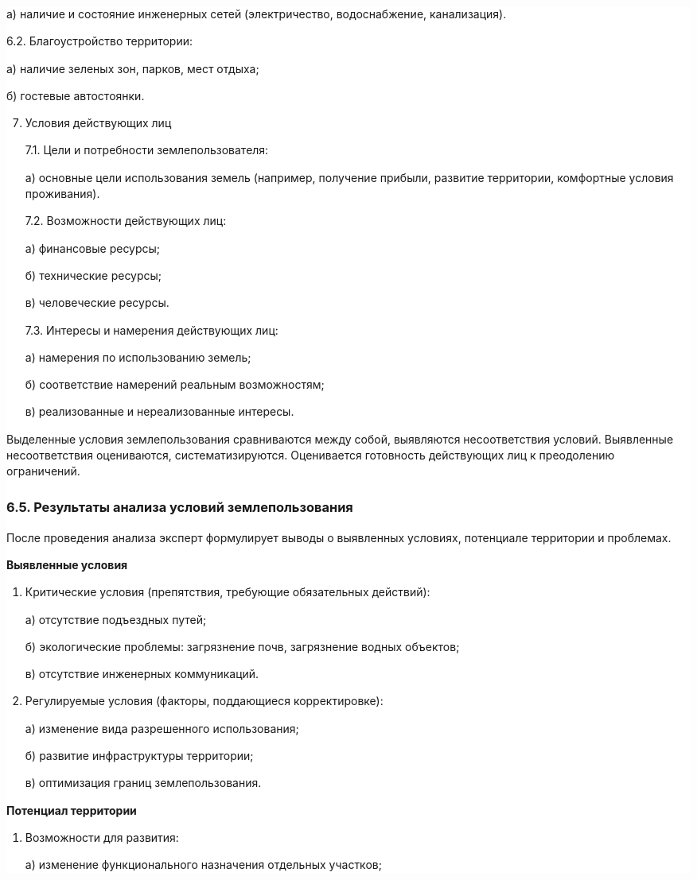    а) наличие и состояние инженерных сетей (электричество, водоснабжение, канализация).

   6.2. Благоустройство территории:

   а) наличие зеленых зон, парков, мест отдыха; 

   б) гостевые автостоянки.

7. Условия действующих лиц

   7.1. Цели и потребности землепользователя:

   а) основные цели использования земель (например, получение прибыли, развитие территории, комфортные условия проживания).

   7.2. Возможности действующих лиц:

   а) финансовые ресурсы;

   б) технические ресурсы;

   в) человеческие ресурсы.

   7.3. Интересы и намерения действующих лиц:

   а) намерения по использованию земель;

   б) соответствие намерений реальным возможностям; 

   в) реализованные и нереализованные интересы.

Выделенные условия землепользования сравниваются между собой, выявляются несоответствия условий. Выявленные несоответствия  оцениваются,  систематизируются.  Оценивается  готовность действующих лиц к преодолению ограничений.

### 6.5. Результаты анализа условий землепользования

После проведения анализа эксперт формулирует выводы о выявленных условиях, потенциале территории и проблемах. 

**Выявленные условия**

1. Критические условия (препятствия, требующие обязательных действий):

   а) отсутствие подъездных путей;

   б) экологические проблемы: загрязнение почв, загрязнение водных объектов;

   в) отсутствие инженерных коммуникаций.

2. Регулируемые условия (факторы, поддающиеся корректировке):

   а) изменение вида разрешенного использования; 
   
   б) развитие инфраструктуры территории; 
   
   в) оптимизация границ землепользования. 

**Потенциал территории**

1. Возможности для развития:

   а) изменение функционального назначения отдельных участков;
